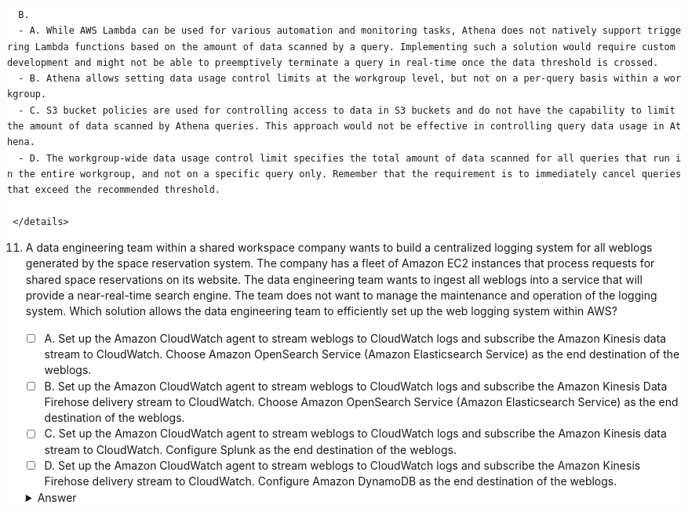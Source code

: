       B.
      - A. While AWS Lambda can be used for various automation and monitoring tasks, Athena does not natively support triggering Lambda functions based on the amount of data scanned by a query. Implementing such a solution would require custom development and might not be able to preemptively terminate a query in real-time once the data threshold is crossed.
      - B. Athena allows setting data usage control limits at the workgroup level, but not on a per-query basis within a workgroup.
      - C. S3 bucket policies are used for controlling access to data in S3 buckets and do not have the capability to limit the amount of data scanned by Athena queries. This approach would not be effective in controlling query data usage in Athena.
      - D. The workgroup-wide data usage control limit specifies the total amount of data scanned for all queries that run in the entire workgroup, and not on a specific query only. Remember that the requirement is to immediately cancel queries that exceed the recommended threshold.

     </details>

11. A data engineering team within a shared workspace company wants to build a centralized logging system for all weblogs generated by the space reservation system. The company has a fleet of Amazon EC2 instances that process requests for shared space reservations on its website. The data engineering team wants to ingest all weblogs into a service that will provide a near-real-time search engine. The team does not want to manage the maintenance and operation of the logging system. Which solution allows the data engineering team to efficiently set up the web logging system within AWS?
    - [ ] A. Set up the Amazon CloudWatch agent to stream weblogs to CloudWatch logs and subscribe the Amazon Kinesis data stream to CloudWatch. Choose Amazon OpenSearch Service (Amazon Elasticsearch Service) as the end destination of the weblogs.
    - [ ] B. Set up the Amazon CloudWatch agent to stream weblogs to CloudWatch logs and subscribe the Amazon Kinesis Data Firehose delivery stream to CloudWatch. Choose Amazon OpenSearch Service (Amazon Elasticsearch Service) as the end destination of the weblogs.
    - [ ] C. Set up the Amazon CloudWatch agent to stream weblogs to CloudWatch logs and subscribe the Amazon Kinesis data stream to CloudWatch. Configure Splunk as the end destination of the weblogs.
    - [ ] D. Set up the Amazon CloudWatch agent to stream weblogs to CloudWatch logs and subscribe the Amazon Kinesis Firehose delivery stream to CloudWatch. Configure Amazon DynamoDB as the end destination of the weblogs.

    <details>
       <summary>Answer</summary>

       B.
       - A. This option involves streaming weblogs to CloudWatch Logs using the CloudWatch agent, and then using Amazon Kinesis Data Stream to transfer these logs to Amazon OpenSearch Service (formerly Elasticsearch Service). While Kinesis Data Stream can handle real-time streaming, this solution requires the setup and management of a Kinesis data stream, which adds complexity. Additionally, it's less direct for integrating CloudWatch Logs with OpenSearch Service.
       - This option also involves using the CloudWatch agent to stream weblogs to CloudWatch Logs. However, it uses Amazon Kinesis Data Firehose to directly deliver the logs to Amazon OpenSearch Service. Kinesis Data Firehose provides a fully managed service to load streaming data into data lakes, data stores, and analytics services, and it can directly integrate with both CloudWatch Logs and Amazon OpenSearch Service. This option is more streamlined and requires less maintenance and setup compared to using Kinesis Data Streams.
       - C. This solution is similar to option A in its initial steps but differs in the end destination, using Splunk instead of OpenSearch Service. While Splunk is a powerful tool for log analysis, it would require additional configuration and management outside of AWS's ecosystem. This might not align with the team's preference for minimal maintenance and operation.
       - D. Streaming logs to CloudWatch and then to Amazon DynamoDB using Kinesis Firehose is technically feasible but not optimal for a logging system. DynamoDB is a NoSQL database service suitable for specific data models, but it's not designed for log data search and analysis like OpenSearch Service.
